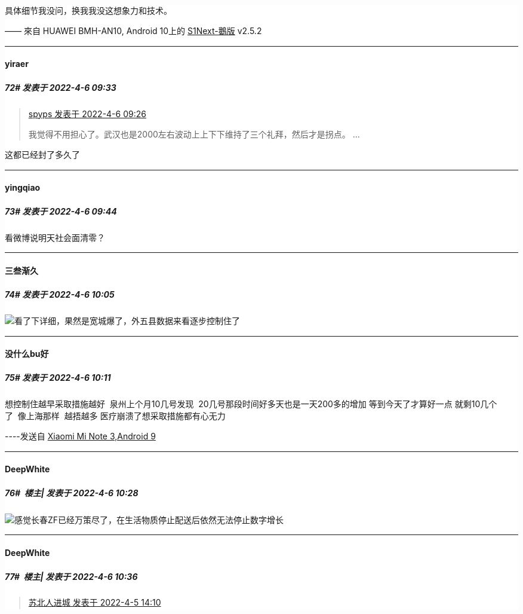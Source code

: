 具体细节我没问，换我我没这想象力和技术。

—— 來自 HUAWEI BMH-AN10, Android 10上的 [S1Next-鵝版](https://github.com/ykrank/S1-Next/releases) v2.5.2

*****

####  yiraer  
##### 72#       发表于 2022-4-6 09:33

<blockquote><a href="httphttps://bbs.saraba1st.com/2b/forum.php?mod=redirect&amp;goto=findpost&amp;pid=55329537&amp;ptid=2062270" target="_blank">spyps 发表于 2022-4-6 09:26</a>

我觉得不用担心了。武汉也是2000左右波动上上下下维持了三个礼拜，然后才是拐点。 ...</blockquote>
这都已经封了多久了



*****

####  yingqiao  
##### 73#       发表于 2022-4-6 09:44

看微博说明天社会面清零？



*****

####  三叁渐久  
##### 74#       发表于 2022-4-6 10:05

<img src="https://static.saraba1st.com/image/smiley/face2017/135.png" referrerpolicy="no-referrer">看了下详细，果然是宽城爆了，外五县数据来看逐步控制住了

*****

####  没什么bu好  
##### 75#       发表于 2022-4-6 10:11

想控制住越早采取措施越好  泉州上个月10几号发现  20几号那段时间好多天也是一天200多的增加 等到今天了才算好一点 就剩10几个了  像上海那样  越捂越多 医疗崩溃了想采取措施都有心无力

----发送自 [Xiaomi Mi Note 3,Android 9](http://stage1.5j4m.com/?1.37)



*****

####  DeepWhite  
##### 76#         楼主| 发表于 2022-4-6 10:28

<img src="https://static.saraba1st.com/image/smiley/face2017/001.png" referrerpolicy="no-referrer">感觉长春ZF已经万策尽了，在生活物质停止配送后依然无法停止数字增长

*****

####  DeepWhite  
##### 77#         楼主| 发表于 2022-4-6 10:36

<blockquote><a href="httphttps://bbs.saraba1st.com/2b/forum.php?mod=redirect&amp;goto=findpost&amp;pid=55320347&amp;ptid=2062270" target="_blank">苏北人进城 发表于 2022-4-5 14:10</a>
